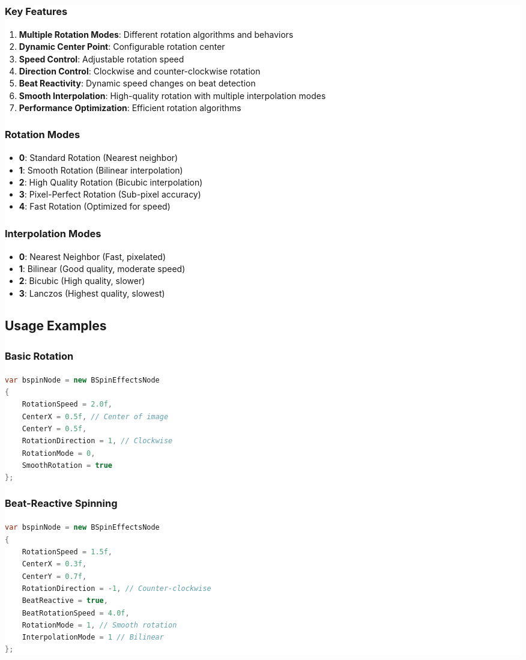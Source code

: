 ### Key Features
1. **Multiple Rotation Modes**: Different rotation algorithms and behaviors
2. **Dynamic Center Point**: Configurable rotation center
3. **Speed Control**: Adjustable rotation speed
4. **Direction Control**: Clockwise and counter-clockwise rotation
5. **Beat Reactivity**: Dynamic speed changes on beat detection
6. **Smooth Interpolation**: High-quality rotation with multiple interpolation modes
7. **Performance Optimization**: Efficient rotation algorithms

### Rotation Modes
- **0**: Standard Rotation (Nearest neighbor)
- **1**: Smooth Rotation (Bilinear interpolation)
- **2**: High Quality Rotation (Bicubic interpolation)
- **3**: Pixel-Perfect Rotation (Sub-pixel accuracy)
- **4**: Fast Rotation (Optimized for speed)

### Interpolation Modes
- **0**: Nearest Neighbor (Fast, pixelated)
- **1**: Bilinear (Good quality, moderate speed)
- **2**: Bicubic (High quality, slower)
- **3**: Lanczos (Highest quality, slowest)

## Usage Examples

### Basic Rotation
```csharp
var bspinNode = new BSpinEffectsNode
{
    RotationSpeed = 2.0f,
    CenterX = 0.5f, // Center of image
    CenterY = 0.5f,
    RotationDirection = 1, // Clockwise
    RotationMode = 0,
    SmoothRotation = true
};
```

### Beat-Reactive Spinning
```csharp
var bspinNode = new BSpinEffectsNode
{
    RotationSpeed = 1.5f,
    CenterX = 0.3f,
    CenterY = 0.7f,
    RotationDirection = -1, // Counter-clockwise
    BeatReactive = true,
    BeatRotationSpeed = 4.0f,
    RotationMode = 1, // Smooth rotation
    InterpolationMode = 1 // Bilinear
};
```
